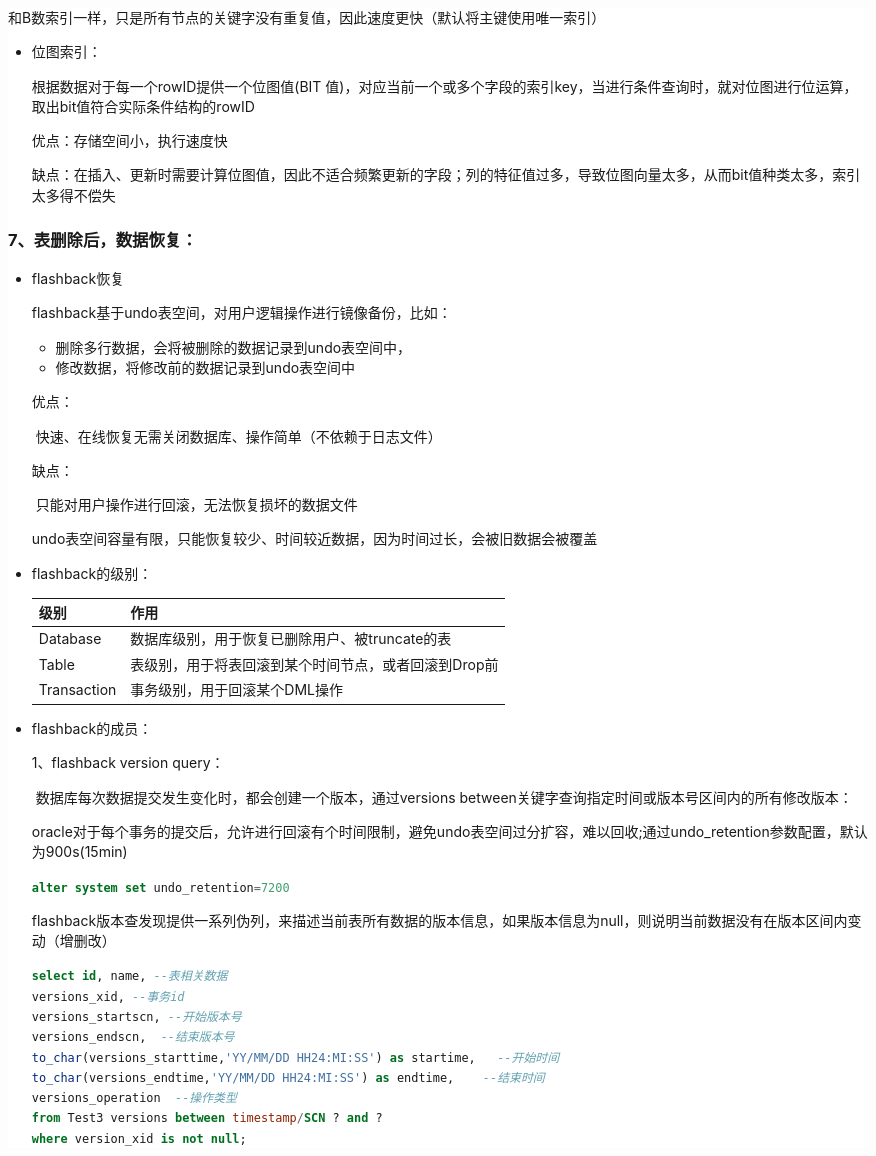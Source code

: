   和B数索引一样，只是所有节点的关键字没有重复值，因此速度更快（默认将主键使用唯一索引）

- 位图索引：

  根据数据对于每一个rowID提供一个位图值(BIT 值)，对应当前一个或多个字段的索引key，当进行条件查询时，就对位图进行位运算，取出bit值符合实际条件结构的rowID

  优点：存储空间小，执行速度快

  缺点：在插入、更新时需要计算位图值，因此不适合频繁更新的字段；列的特征值过多，导致位图向量太多，从而bit值种类太多，索引太多得不偿失 

### 7、表删除后，数据恢复：

- flashback恢复

  flashback基于undo表空间，对用户逻辑操作进行镜像备份，比如：

  - 删除多行数据，会将被删除的数据记录到undo表空间中，
  - 修改数据，将修改前的数据记录到undo表空间中

  优点：

  ​		快速、在线恢复无需关闭数据库、操作简单（不依赖于日志文件）

  缺点：

  ​		只能对用户操作进行回滚，无法恢复损坏的数据文件

  ​		undo表空间容量有限，只能恢复较少、时间较近数据，因为时间过长，会被旧数据会被覆盖

- flashback的级别：

  | 级别        | 作用                                                 |
  | ----------- | ---------------------------------------------------- |
  | Database    | 数据库级别，用于恢复已删除用户、被truncate的表       |
  | Table       | 表级别，用于将表回滚到某个时间节点，或者回滚到Drop前 |
  | Transaction | 事务级别，用于回滚某个DML操作                        |

- flashback的成员：

  1、flashback version query：

  ​		数据库每次数据提交发生变化时，都会创建一个版本，通过versions between关键字查询指定时间或版本号区间内的所有修改版本：

  ​		oracle对于每个事务的提交后，允许进行回滚有个时间限制，避免undo表空间过分扩容，难以回收;通过undo_retention参数配置，默认为900s(15min)

  ```sql
  alter system set undo_retention=7200
  ```

  ​		flashback版本查发现提供一系列伪列，来描述当前表所有数据的版本信息，如果版本信息为null，则说明当前数据没有在版本区间内变动（增删改）

  ```sql
  select id, name, --表相关数据
  versions_xid, --事务id
  versions_startscn, --开始版本号
  versions_endscn,  --结束版本号
  to_char(versions_starttime,'YY/MM/DD HH24:MI:SS') as startime,   --开始时间
  to_char(versions_endtime,'YY/MM/DD HH24:MI:SS') as endtime,    --结束时间
  versions_operation  --操作类型
  from Test3 versions between timestamp/SCN ? and ?
  where version_xid is not null;  
  ```
